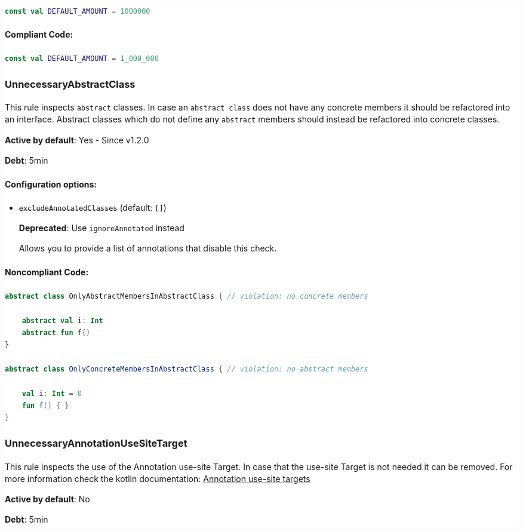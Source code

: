 ```kotlin
const val DEFAULT_AMOUNT = 1000000
```

#### Compliant Code:

```kotlin
const val DEFAULT_AMOUNT = 1_000_000
```

### UnnecessaryAbstractClass

This rule inspects `abstract` classes. In case an `abstract class` does not have any concrete members it should be
refactored into an interface. Abstract classes which do not define any `abstract` members should instead be
refactored into concrete classes.

**Active by default**: Yes - Since v1.2.0

**Debt**: 5min

#### Configuration options:

* ~~``excludeAnnotatedClasses``~~ (default: ``[]``)

  **Deprecated**: Use `ignoreAnnotated` instead

  Allows you to provide a list of annotations that disable this check.

#### Noncompliant Code:

```kotlin
abstract class OnlyAbstractMembersInAbstractClass { // violation: no concrete members

    abstract val i: Int
    abstract fun f()
}

abstract class OnlyConcreteMembersInAbstractClass { // violation: no abstract members

    val i: Int = 0
    fun f() { }
}
```

### UnnecessaryAnnotationUseSiteTarget

This rule inspects the use of the Annotation use-site Target. In case that the use-site Target is not needed it can
be removed. For more information check the kotlin documentation:
[Annotation use-site targets](https://kotlinlang.org/docs/annotations.html#annotation-use-site-targets)

**Active by default**: No

**Debt**: 5min
